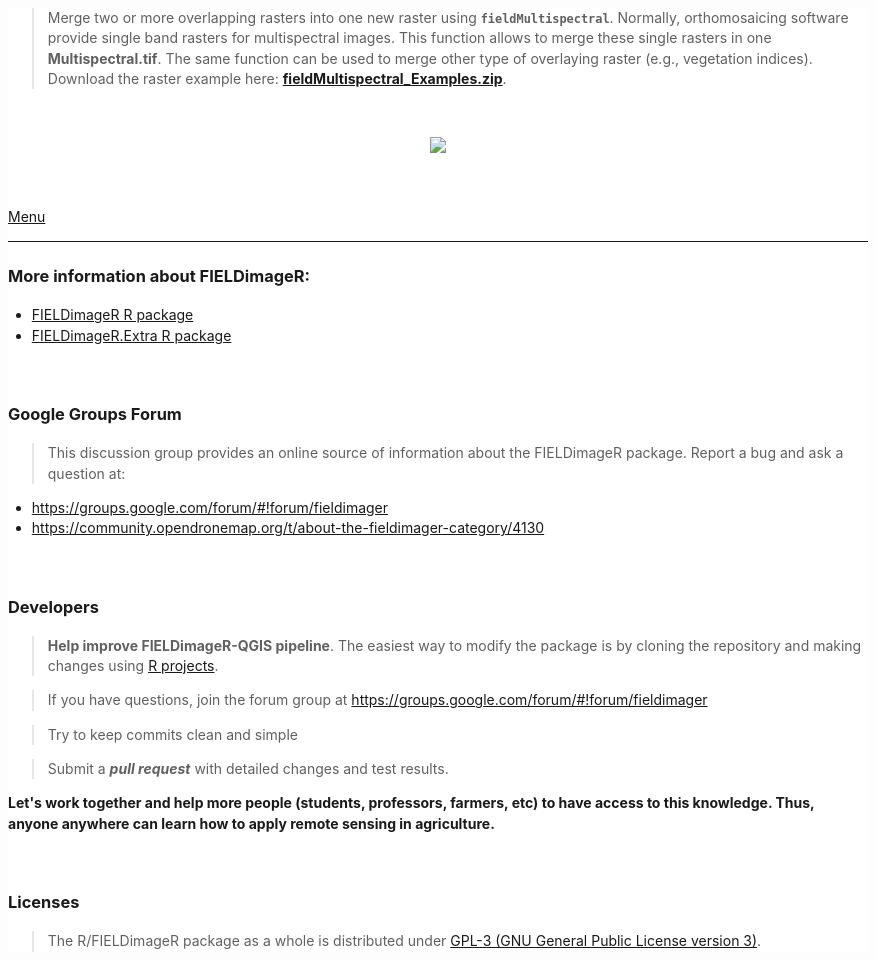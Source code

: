 > Merge two or more overlapping rasters into one new raster using **`fieldMultispectral`**. Normally, orthomosaicing software provide single band rasters for multispectral images. This function allows to merge these single rasters in one **Multispectral.tif**. The same function can be used to merge other type of overlaying raster (e.g., vegetation indices). Download the raster example here: [**fieldMultispectral_Examples.zip**](https://drive.google.com/file/d/1ESeBCBrqJ30iQ3RaAq1xihVK_1ReQ2BD/view?usp=sharing). 

<br />

<p align="center">
  <img src="https://github.com/filipematias23/images_FQ/blob/main/readme/qgis_50.jpg">
</p>

<br />

[Menu](#menu)

<div id="contact" />
  
---------------------------------------------
### More information about **FIELDimageR**:

* [FIELDimageR R package](https://github.com/OpenDroneMap/FIELDimageR)
* [FIELDimageR.Extra R package](https://github.com/filipematias23/FIELDimageR.Extra)

<br />

### Google Groups Forum

> This discussion group provides an online source of information about the FIELDimageR package. Report a bug and ask a question at: 
* https://groups.google.com/forum/#!forum/fieldimager 
* https://community.opendronemap.org/t/about-the-fieldimager-category/4130

<br />

### Developers
> **Help improve FIELDimageR-QGIS pipeline**. The easiest way to modify the package is by cloning the repository and making changes using [R projects](https://support.rstudio.com/hc/en-us/articles/200526207-Using-Projects).

> If you have questions, join the forum group at https://groups.google.com/forum/#!forum/fieldimager

>Try to keep commits clean and simple

>Submit a **_pull request_** with detailed changes and test results.

**Let's  work together and help more people (students, professors, farmers, etc) to have access to this knowledge. Thus, anyone anywhere can learn how to apply remote sensing in agriculture.** 

<br />

### Licenses

> The R/FIELDimageR package as a whole is distributed under [GPL-3 (GNU General Public License version 3)](https://www.gnu.org/licenses/gpl-3.0.en.html).

